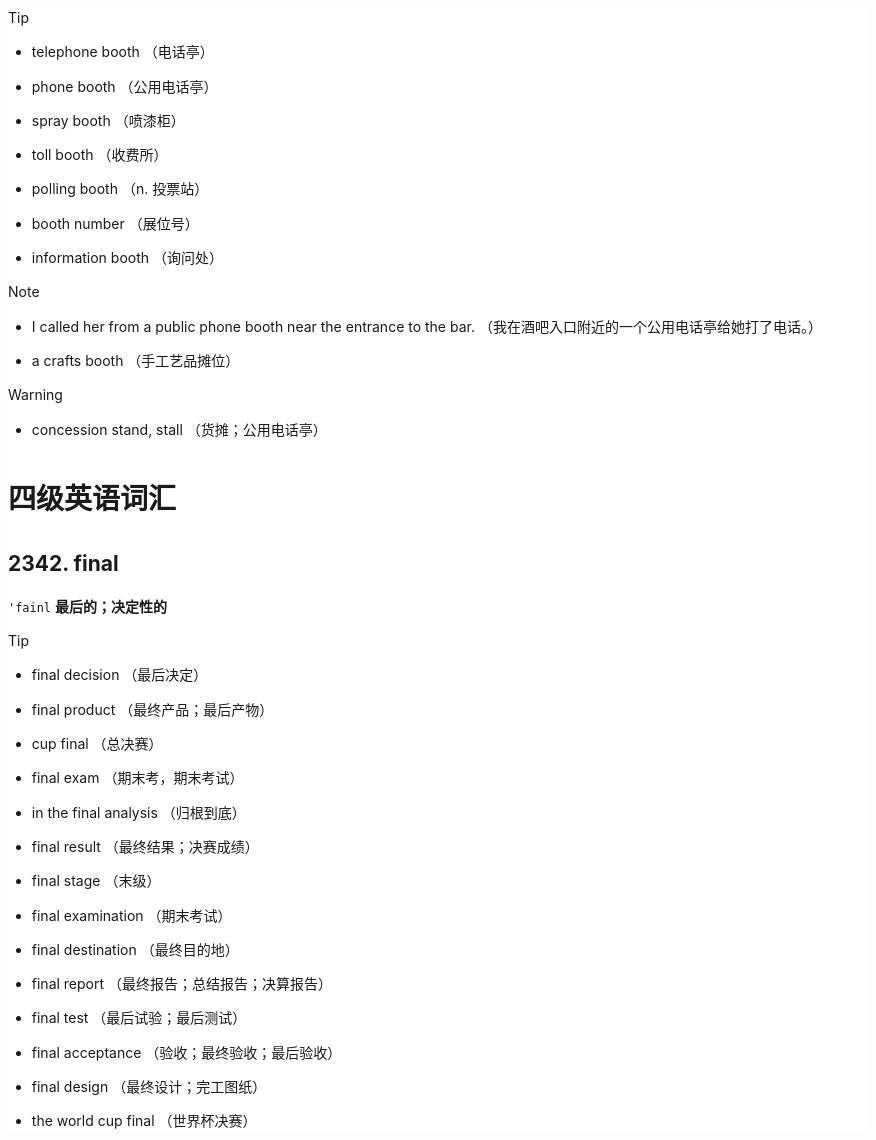 > [!TIP]
>
> - telephone booth （电话亭）
>
> - phone booth （公用电话亭）
>
> - spray booth （喷漆柜）
>
> - toll booth （收费所）
>
> - polling booth （n. 投票站）
>
> - booth number （展位号）
>
> - information booth （询问处）
>

> [!NOTE]
>
> - I called her from a public phone booth near the entrance to the bar. （我在酒吧入口附近的一个公用电话亭给她打了电话。）
>
> - a crafts booth （手工艺品摊位）
>

> [!WARNING]
>
> - concession stand, stall （货摊；公用电话亭）
>

# 四级英语词汇

## 2342. final

`'fainl`  **最后的；决定性的**

> [!TIP]
>
> - final decision （最后决定）
>
> - final product （最终产品；最后产物）
>
> - cup final （总决赛）
>
> - final exam （期末考，期末考试）
>
> - in the final analysis （归根到底）
>
> - final result （最终结果；决赛成绩）
>
> - final stage （末级）
>
> - final examination （期末考试）
>
> - final destination （最终目的地）
>
> - final report （最终报告；总结报告；决算报告）
>
> - final test （最后试验；最后测试）
>
> - final acceptance （验收；最终验收；最后验收）
>
> - final design （最终设计；完工图纸）
>
> - the world cup final （世界杯决赛）